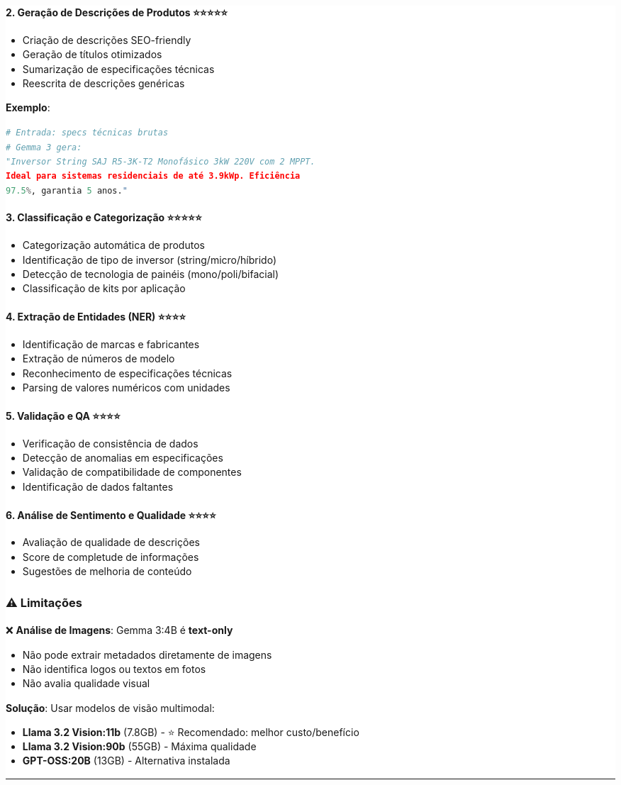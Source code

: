 #### 2. **Geração de Descrições de Produtos** ⭐⭐⭐⭐⭐

- Criação de descrições SEO-friendly
- Geração de títulos otimizados
- Sumarização de especificações técnicas
- Reescrita de descrições genéricas

**Exemplo**:

```python
# Entrada: specs técnicas brutas
# Gemma 3 gera:
"Inversor String SAJ R5-3K-T2 Monofásico 3kW 220V com 2 MPPT. 
Ideal para sistemas residenciais de até 3.9kWp. Eficiência 
97.5%, garantia 5 anos."
```

#### 3. **Classificação e Categorização** ⭐⭐⭐⭐⭐

- Categorização automática de produtos
- Identificação de tipo de inversor (string/micro/híbrido)
- Detecção de tecnologia de painéis (mono/poli/bifacial)
- Classificação de kits por aplicação

#### 4. **Extração de Entidades (NER)** ⭐⭐⭐⭐

- Identificação de marcas e fabricantes
- Extração de números de modelo
- Reconhecimento de especificações técnicas
- Parsing de valores numéricos com unidades

#### 5. **Validação e QA** ⭐⭐⭐⭐

- Verificação de consistência de dados
- Detecção de anomalias em especificações
- Validação de compatibilidade de componentes
- Identificação de dados faltantes

#### 6. **Análise de Sentimento e Qualidade** ⭐⭐⭐⭐

- Avaliação de qualidade de descrições
- Score de completude de informações
- Sugestões de melhoria de conteúdo

### ⚠️ Limitações

❌ **Análise de Imagens**: Gemma 3:4B é **text-only**

- Não pode extrair metadados diretamente de imagens
- Não identifica logos ou textos em fotos
- Não avalia qualidade visual

**Solução**: Usar modelos de visão multimodal:

- **Llama 3.2 Vision:11b** (7.8GB) - ⭐ Recomendado: melhor custo/benefício
- **Llama 3.2 Vision:90b** (55GB) - Máxima qualidade
- **GPT-OSS:20B** (13GB) - Alternativa instalada

---
